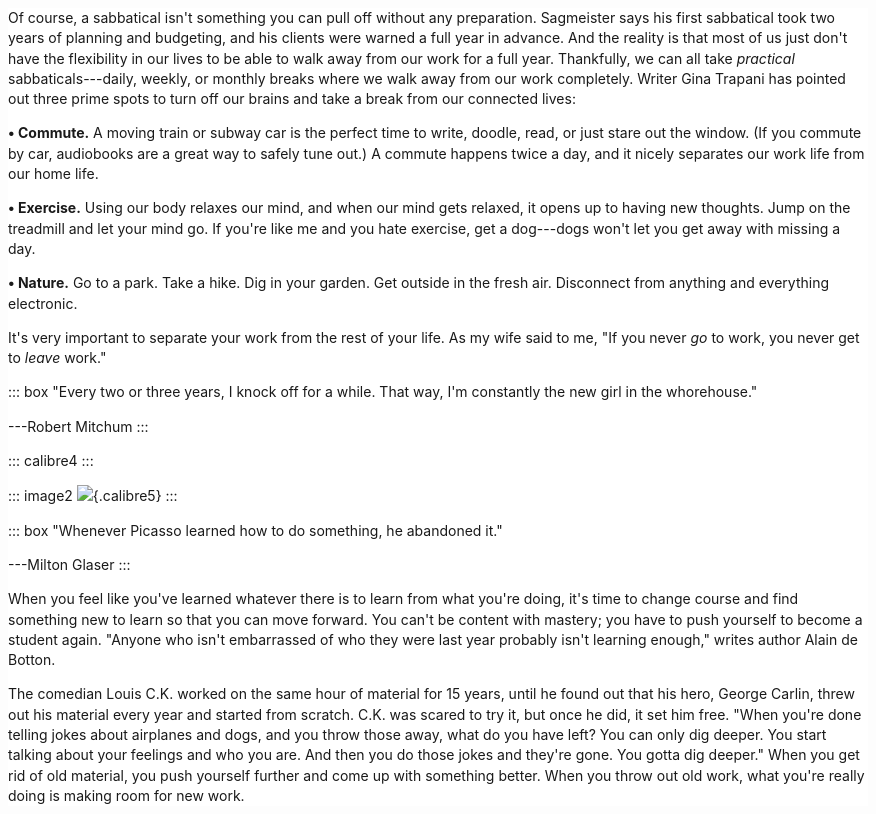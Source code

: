 Of course, a sabbatical isn't something you can pull off without any
preparation. Sagmeister says his first sabbatical took two years of
planning and budgeting, and his clients were warned a full year in
advance. And the reality is that most of us just don't have the
flexibility in our lives to be able to walk away from our work for a
full year. Thankfully, we can all take *practical* sabbaticals---daily,
weekly, or monthly breaks where we walk away from our work completely.
Writer Gina Trapani has pointed out three prime spots to turn off our
brains and take a break from our connected lives:

**• Commute.** A moving train or subway car is the perfect time to
write, doodle, read, or just stare out the window. (If you commute by
car, audiobooks are a great way to safely tune out.) A commute happens
twice a day, and it nicely separates our work life from our home life.

**• Exercise.** Using our body relaxes our mind, and when our mind gets
relaxed, it opens up to having new thoughts. Jump on the treadmill and
let your mind go. If you're like me and you hate exercise, get a
dog---dogs won't let you get away with missing a day.

**• Nature.** Go to a park. Take a hike. Dig in your garden. Get outside
in the fresh air. Disconnect from anything and everything electronic.

It's very important to separate your work from the rest of your life. As
my wife said to me, "If you never *go* to work, you never get to *leave*
work."

::: box
"Every two or three years, I knock off for a while. That way, I'm
constantly the new girl in the whorehouse."

---Robert Mitchum
:::

::: calibre4
:::

::: image2
![](images/00086.jpeg){.calibre5}
:::

::: box
"Whenever Picasso learned how to do something, he abandoned it."

---Milton Glaser
:::

When you feel like you've learned whatever there is to learn from what
you're doing, it's time to change course and find something new to learn
so that you can move forward. You can't be content with mastery; you
have to push yourself to become a student again. "Anyone who isn't
embarrassed of who they were last year probably isn't learning enough,"
writes author Alain de Botton.

The comedian Louis C.K. worked on the same hour of material for 15
years, until he found out that his hero, George Carlin, threw out his
material every year and started from scratch. C.K. was scared to try it,
but once he did, it set him free. "When you're done telling jokes about
airplanes and dogs, and you throw those away, what do you have left? You
can only dig deeper. You start talking about your feelings and who you
are. And then you do those jokes and they're gone. You gotta dig
deeper." When you get rid of old material, you push yourself further and
come up with something better. When you throw out old work, what you're
really doing is making room for new work.
